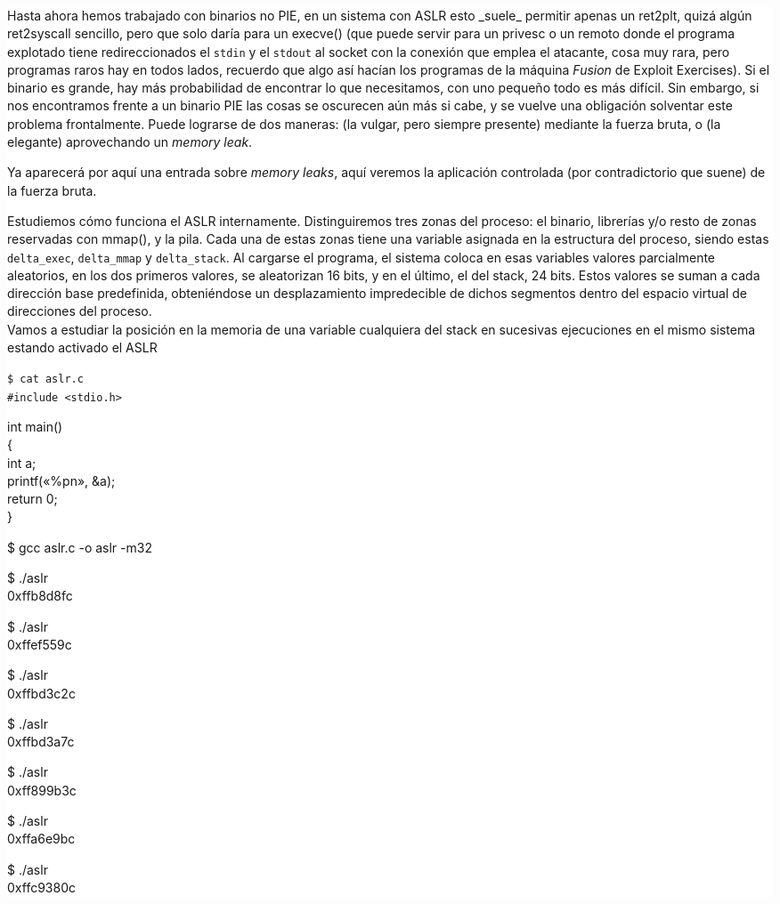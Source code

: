 Hasta ahora hemos trabajado con binarios no PIE, en un sistema con ASLR esto \_suele\_ permitir apenas un ret2plt, quizá algún ret2syscall sencillo, pero que solo daría para un execve() (que puede servir para un privesc o un remoto donde el programa explotado tiene redireccionados el `stdin` y el `stdout` al socket con la conexión que emplea el atacante, cosa muy rara, pero programas raros hay en todos lados, recuerdo que algo así hacían los programas de la máquina _Fusion_ de Exploit Exercises). Si el binario es grande, hay más probabilidad de encontrar lo que necesitamos, con uno pequeño todo es más difícil. Sin embargo, si nos encontramos frente a un binario PIE las cosas se oscurecen aún más si cabe, y se vuelve una obligación solventar este problema frontalmente. Puede lograrse de dos maneras: (la vulgar, pero siempre presente) mediante la fuerza bruta, o (la elegante) aprovechando un _memory leak_.

Ya aparecerá por aquí una entrada sobre _memory leaks_, aquí veremos la aplicación controlada (por contradictorio que suene) de la fuerza bruta.

Estudiemos cómo funciona el ASLR internamente. Distinguiremos tres zonas del proceso: el binario, librerías y/o resto de zonas reservadas con mmap(), y la pila. Cada una de estas zonas tiene una variable asignada en la estructura del proceso, siendo estas `delta_exec`, `delta_mmap` y `delta_stack`. Al cargarse el programa, el sistema coloca en esas variables valores parcialmente aleatorios, en los dos primeros valores, se aleatorizan 16 bits, y en el último, el del stack, 24 bits. Estos valores se suman a cada dirección base predefinida, obteniéndose un desplazamiento impredecible de dichos segmentos dentro del espacio virtual de direcciones del proceso.  
Vamos a estudiar la posición en la memoria de una variable cualquiera del stack en sucesivas ejecuciones en el mismo sistema estando activado el ASLR  

    $ cat aslr.c 
    #include <stdio.h>

int main()  
{  
int a;  
printf(«%pn», &a);  
return 0;  
}

$ gcc aslr.c -o aslr -m32

$ ./aslr  
0xffb8d8fc

$ ./aslr  
0xffef559c

$ ./aslr  
0xffbd3c2c

$ ./aslr  
0xffbd3a7c

$ ./aslr  
0xff899b3c

$ ./aslr  
0xffa6e9bc

$ ./aslr  
0xffc9380c
